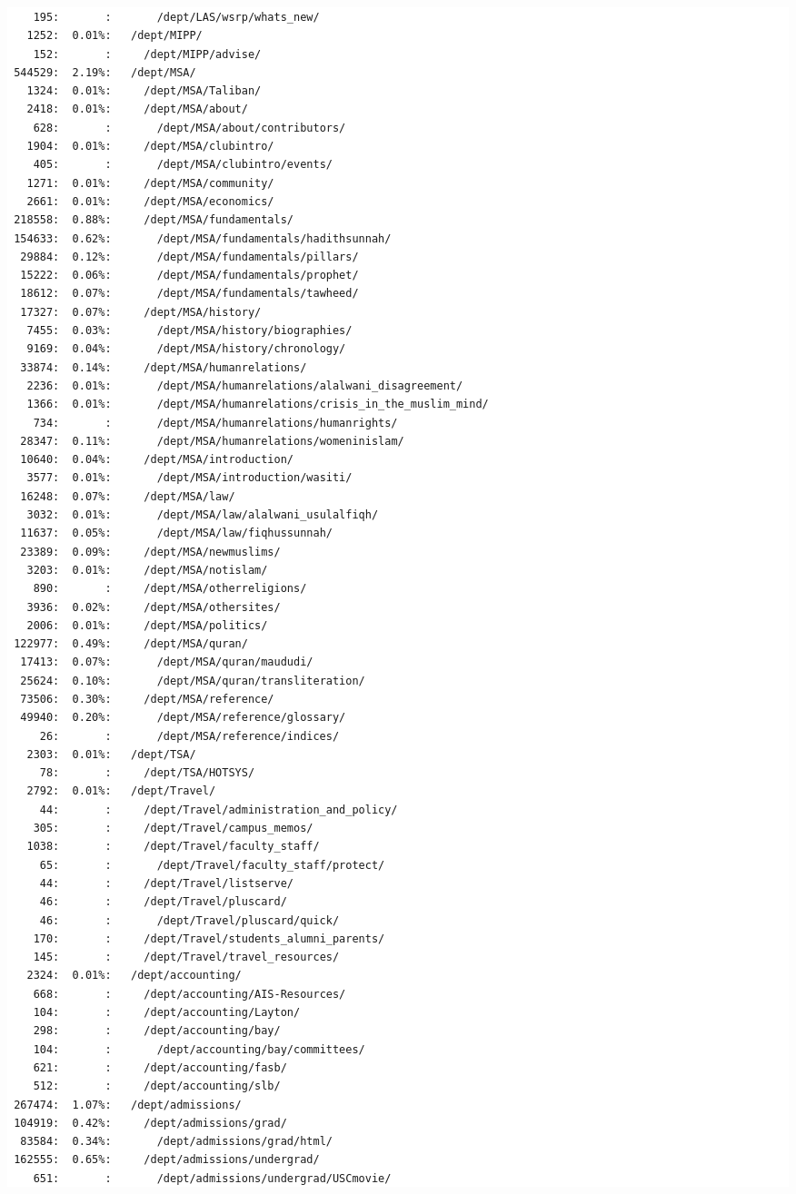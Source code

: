         195:       :       /dept/LAS/wsrp/whats_new/
       1252:  0.01%:   /dept/MIPP/
        152:       :     /dept/MIPP/advise/
     544529:  2.19%:   /dept/MSA/
       1324:  0.01%:     /dept/MSA/Taliban/
       2418:  0.01%:     /dept/MSA/about/
        628:       :       /dept/MSA/about/contributors/
       1904:  0.01%:     /dept/MSA/clubintro/
        405:       :       /dept/MSA/clubintro/events/
       1271:  0.01%:     /dept/MSA/community/
       2661:  0.01%:     /dept/MSA/economics/
     218558:  0.88%:     /dept/MSA/fundamentals/
     154633:  0.62%:       /dept/MSA/fundamentals/hadithsunnah/
      29884:  0.12%:       /dept/MSA/fundamentals/pillars/
      15222:  0.06%:       /dept/MSA/fundamentals/prophet/
      18612:  0.07%:       /dept/MSA/fundamentals/tawheed/
      17327:  0.07%:     /dept/MSA/history/
       7455:  0.03%:       /dept/MSA/history/biographies/
       9169:  0.04%:       /dept/MSA/history/chronology/
      33874:  0.14%:     /dept/MSA/humanrelations/
       2236:  0.01%:       /dept/MSA/humanrelations/alalwani_disagreement/
       1366:  0.01%:       /dept/MSA/humanrelations/crisis_in_the_muslim_mind/
        734:       :       /dept/MSA/humanrelations/humanrights/
      28347:  0.11%:       /dept/MSA/humanrelations/womeninislam/
      10640:  0.04%:     /dept/MSA/introduction/
       3577:  0.01%:       /dept/MSA/introduction/wasiti/
      16248:  0.07%:     /dept/MSA/law/
       3032:  0.01%:       /dept/MSA/law/alalwani_usulalfiqh/
      11637:  0.05%:       /dept/MSA/law/fiqhussunnah/
      23389:  0.09%:     /dept/MSA/newmuslims/
       3203:  0.01%:     /dept/MSA/notislam/
        890:       :     /dept/MSA/otherreligions/
       3936:  0.02%:     /dept/MSA/othersites/
       2006:  0.01%:     /dept/MSA/politics/
     122977:  0.49%:     /dept/MSA/quran/
      17413:  0.07%:       /dept/MSA/quran/maududi/
      25624:  0.10%:       /dept/MSA/quran/transliteration/
      73506:  0.30%:     /dept/MSA/reference/
      49940:  0.20%:       /dept/MSA/reference/glossary/
         26:       :       /dept/MSA/reference/indices/
       2303:  0.01%:   /dept/TSA/
         78:       :     /dept/TSA/HOTSYS/
       2792:  0.01%:   /dept/Travel/
         44:       :     /dept/Travel/administration_and_policy/
        305:       :     /dept/Travel/campus_memos/
       1038:       :     /dept/Travel/faculty_staff/
         65:       :       /dept/Travel/faculty_staff/protect/
         44:       :     /dept/Travel/listserve/
         46:       :     /dept/Travel/pluscard/
         46:       :       /dept/Travel/pluscard/quick/
        170:       :     /dept/Travel/students_alumni_parents/
        145:       :     /dept/Travel/travel_resources/
       2324:  0.01%:   /dept/accounting/
        668:       :     /dept/accounting/AIS-Resources/
        104:       :     /dept/accounting/Layton/
        298:       :     /dept/accounting/bay/
        104:       :       /dept/accounting/bay/committees/
        621:       :     /dept/accounting/fasb/
        512:       :     /dept/accounting/slb/
     267474:  1.07%:   /dept/admissions/
     104919:  0.42%:     /dept/admissions/grad/
      83584:  0.34%:       /dept/admissions/grad/html/
     162555:  0.65%:     /dept/admissions/undergrad/
        651:       :       /dept/admissions/undergrad/USCmovie/